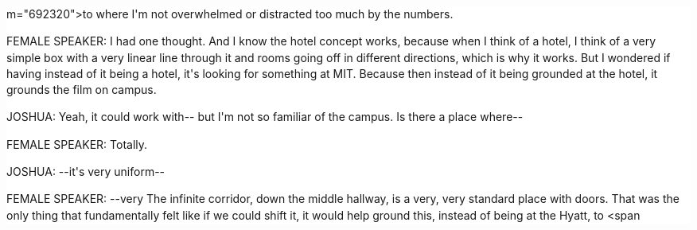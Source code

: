   m="692320">to</span> <span m="692450">where</span> <span m="692590">I'm</span>
  <span m="692690">not</span> <span m="692930">overwhelmed</span> <span
  m="693970">or</span> <span m="694090">distracted</span> <span
  m="694760">too</span> <span m="694890">much</span> <span m="695150">by
  the</span> <span m="695320">numbers.</span></p><p><span m="699510">FEMALE
  SPEAKER: I had</span> <span m="699920">one</span> <span
  m="700170">thought.</span> <span m="701062">And I</span> <span
  m="701510">know</span> <span m="701550">the</span> <span
  m="701630">hotel</span> <span m="702100">concept</span> <span
  m="702640">works,</span> <span m="703200">because</span> <span
  m="704646">when</span> <span m="705050">I</span> <span m="705140">think</span>
  <span m="705320">of a</span> <span m="705680">hotel,</span> <span
  m="705930">I</span> <span m="706040">think</span> <span m="706240">of</span>
  <span m="706360">a</span> <span m="706390">very</span> <span
  m="706730">simple</span> <span m="707260">box</span> <span
  m="708740">with</span> <span m="709390">a</span> <span m="709450">very</span>
  <span m="709790">linear</span> <span m="710200">line</span> <span
  m="710480">through</span> <span m="710710">it</span> <span
  m="710960">and</span> <span m="711380">rooms</span> <span
  m="711830">going</span> <span m="712090">off</span> <span m="712350">in</span>
  <span m="712400">different</span> <span m="712640">directions,</span> <span
  m="714010">which</span> <span m="714180">is</span> <span m="714290">why</span>
  <span m="714470">it</span> <span m="714640">works.</span> <span
  m="715480">But</span> <span m="715630">I</span> <span
  m="715720">wondered</span> <span m="716420">if</span> <span
  m="717480">having</span> <span m="717790">instead</span> <span
  m="718200">of</span> <span m="718300">it being</span> <span
  m="718760">a</span> <span m="718860">hotel,</span> <span
  m="719950">it's</span> <span m="720220">looking</span> <span
  m="720510">for</span> <span m="720660">something at</span> <span
  m="721050">MIT.</span> <span m="723550">Because</span> <span
  m="723850">then</span> <span m="724030">instead</span> <span
  m="724360">of</span> <span m="724460">it</span> <span m="724600">being</span>
  <span m="724830">grounded</span> <span m="725370">at</span> <span
  m="725560">the</span> <span m="725620">hotel,</span> <span
  m="726085">it</span> <span m="726550">grounds</span> <span
  m="726910">the</span> <span m="727010">film</span> <span m="727820">on</span>
  <span m="727940">campus.</span></p><p><span m="729460">JOSHUA: Yeah,</span>
  <span m="730250">it</span> <span m="730420">could</span> <span
  m="730570">work</span> <span m="730820">with--</span> <span
  m="732110">but</span> <span m="732370">I'm</span> <span m="732540">not</span>
  <span m="732720">so</span> <span m="732830">familiar</span> <span
  m="733000">of the</span> <span m="733740">campus.</span> <span m="734210">Is
  there a</span> <span m="734440">place</span> <span
  m="734770">where--</span></p><p><span m="735350">FEMALE SPEAKER:
  Totally.</span></p><p><span m="735810">JOSHUA: --it's</span> <span
  m="736060">very</span> <span m="736520">uniform--</span></p><p><span
  m="736735">FEMALE SPEAKER: --very</span> <span m="736950">The</span> <span
  m="737360">infinite</span> <span m="737780">corridor,</span> <span
  m="738240">down</span> <span m="738600">the middle hallway,</span> <span
  m="739005">is</span> <span m="739410">a</span> <span m="739840">very,</span>
  <span m="740930">very</span> <span m="741270">standard</span> <span
  m="741640">place</span> <span m="742010">with</span> <span
  m="742260">doors.</span> <span m="744540">That</span> <span
  m="744690">was</span> <span m="744790">the</span> <span m="744920">only</span>
  <span m="745240">thing</span> <span m="745420">that</span> <span
  m="746140">fundamentally</span> <span m="746700">felt</span> <span
  m="746880">like</span> <span m="747040">if</span> <span m="747180">we</span>
  <span m="747290">could</span> <span m="747470">shift</span> <span
  m="747900">it,</span> <span m="748570">it would</span> <span
  m="748750">help</span> <span m="749140">ground</span> <span
  m="749610">this,</span> <span m="749750">instead of</span> <span
  m="750020">being</span> <span m="750280">at</span> <span m="750430">the</span>
  <span m="750480">Hyatt,</span> <span m="751000">to</span> <span